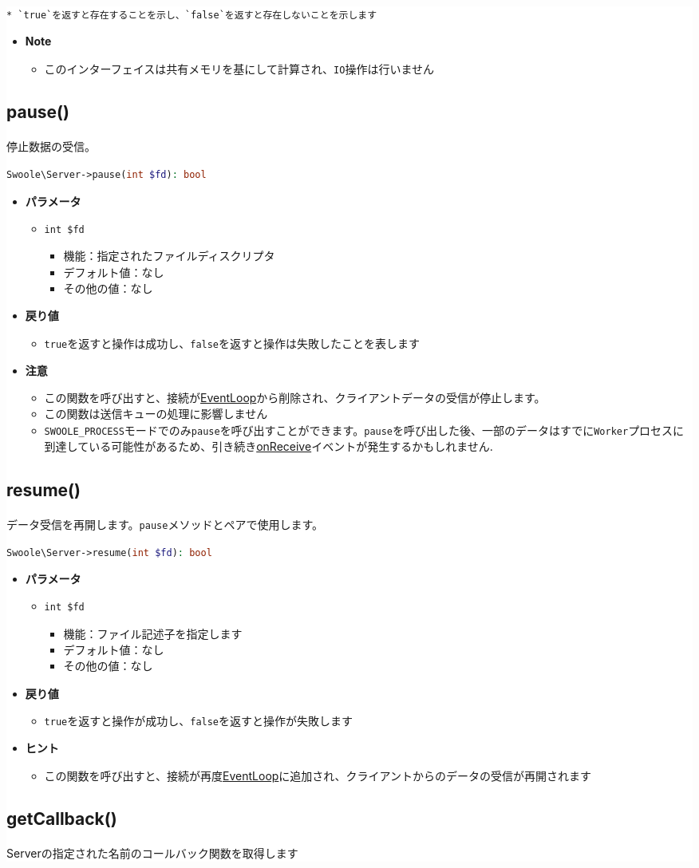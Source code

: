     * `true`を返すと存在することを示し、`false`を返すと存在しないことを示します

  * **Note**
  
    * このインターフェイスは共有メモリを基にして計算され、`IO`操作は行いません
## pause()

停止数据の受信。

```php
Swoole\Server->pause(int $fd): bool
```

  * **パラメータ**

    * `int $fd`

      * 機能：指定されたファイルディスクリプタ
      * デフォルト値：なし
      * その他の値：なし

  * **戻り値**

    * `true`を返すと操作は成功し、`false`を返すと操作は失敗したことを表します

  * **注意**

    * この関数を呼び出すと、接続が[EventLoop](/learn?id=什么是eventloop)から削除され、クライアントデータの受信が停止します。
    * この関数は送信キューの処理に影響しません
    * `SWOOLE_PROCESS`モードでのみ`pause`を呼び出すことができます。`pause`を呼び出した後、一部のデータはすでに`Worker`プロセスに到達している可能性があるため、引き続き[onReceive](/server/events?id=onreceive)イベントが発生するかもしれません.
## resume()

データ受信を再開します。`pause`メソッドとペアで使用します。

```php
Swoole\Server->resume(int $fd): bool
```

  * **パラメータ**

    * `int $fd`

      * 機能：ファイル記述子を指定します
      * デフォルト値：なし
      * その他の値：なし

  * **戻り値**

    * `true`を返すと操作が成功し、`false`を返すと操作が失敗します

  * **ヒント**

    * この関数を呼び出すと、接続が再度[EventLoop](/learn?id=什么是eventloop)に追加され、クライアントからのデータの受信が再開されます
## getCallback()

Serverの指定された名前のコールバック関数を取得します
